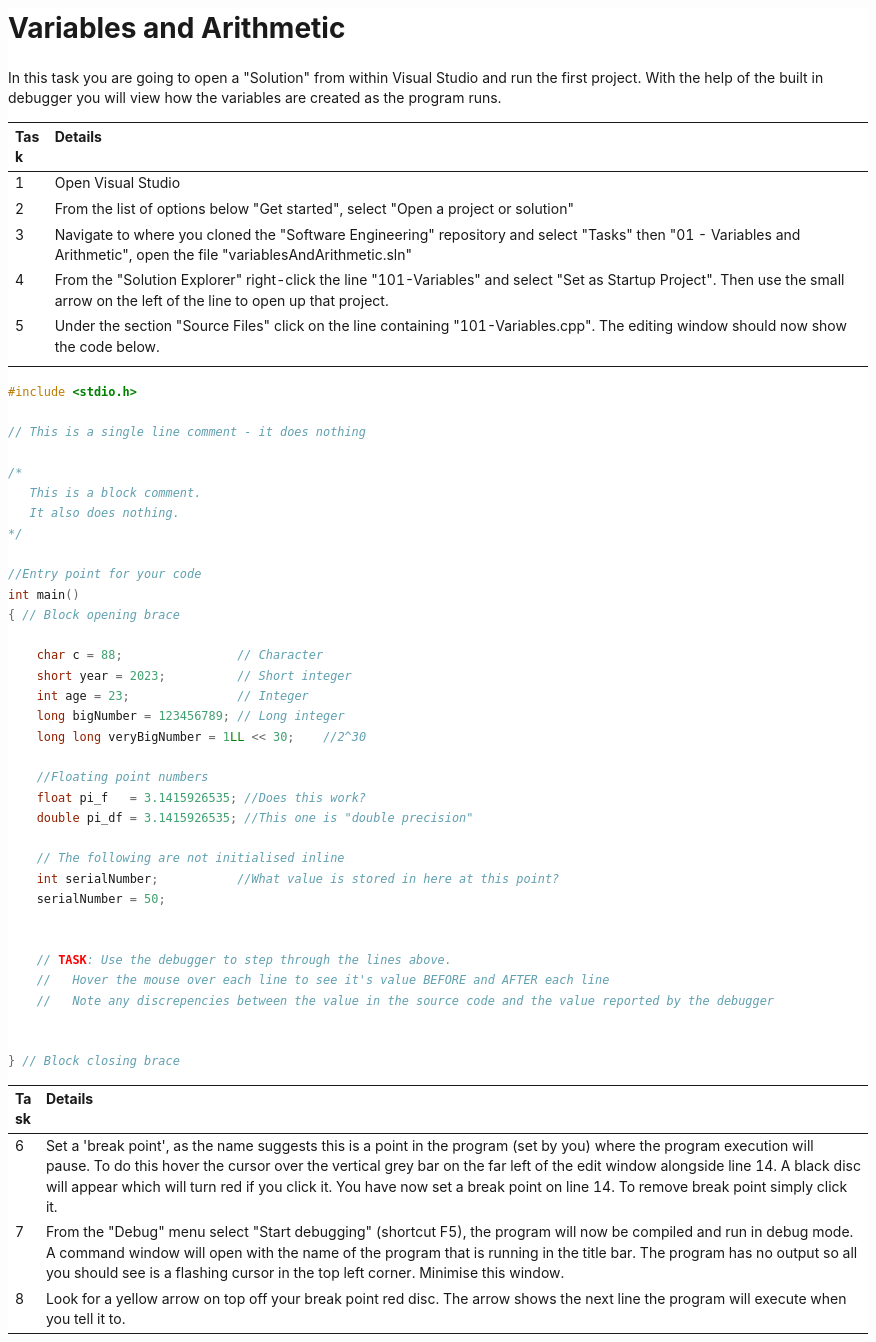 # Variables and Arithmetic

In this task you are going to open a "Solution" from within Visual Studio and run the first project. With the help of the built in debugger you will view how the variables are created as the program runs.

| Task | Details |
| :--- | :---   |
| 1    | Open Visual Studio |
| 2    | From the list of options below "Get started", select "Open a project or solution" |
|3     | Navigate to where you cloned the "Software Engineering" repository and select "Tasks" then "01 - Variables and Arithmetic", open the file "variablesAndArithmetic.sln"|
| 4    | From the "Solution Explorer" right-click the line "101-Variables" and select "Set as Startup Project". Then use the small arrow on the left of the line to open up that project.|
| 5    | Under the section "Source Files" click on the line containing "101-Variables.cpp". The editing window should now show the code below.|
| | |

```C
#include <stdio.h>

// This is a single line comment - it does nothing

/*
   This is a block comment. 
   It also does nothing.
*/

//Entry point for your code
int main()
{ // Block opening brace

	char c = 88;				// Character
	short year = 2023;			// Short integer
	int age = 23;				// Integer
	long bigNumber = 123456789;	// Long integer
	long long veryBigNumber = 1LL << 30;	//2^30

	//Floating point numbers
	float pi_f   = 3.1415926535; //Does this work?
	double pi_df = 3.1415926535; //This one is "double precision"

	// The following are not initialised inline
	int serialNumber;			//What value is stored in here at this point?
	serialNumber = 50;


	// TASK: Use the debugger to step through the lines above. 
	//   Hover the mouse over each line to see it's value BEFORE and AFTER each line
	//   Note any discrepencies between the value in the source code and the value reported by the debugger


} // Block closing brace

```
| Task | Details |
| :--- | :---   |
| 6    | Set a 'break point', as the name suggests this is a point in the program (set by you) where the program execution will pause. To do this hover the cursor over the vertical grey bar on the far left of the edit window alongside line 14. A black disc will appear which will turn red if you click it. You have now set a break point on line 14. To remove break point simply click it.  |
| 7    | From the "Debug" menu select "Start debugging" (shortcut F5), the program will now be compiled and run in debug mode. A command window will open with the name of the program that is running in the title bar. The program has no output so all you should see is a flashing cursor in the top left corner. Minimise this window.
|8     | Look for a yellow arrow on top off your break point red disc. The arrow shows the next line the program will execute when you tell it to.|